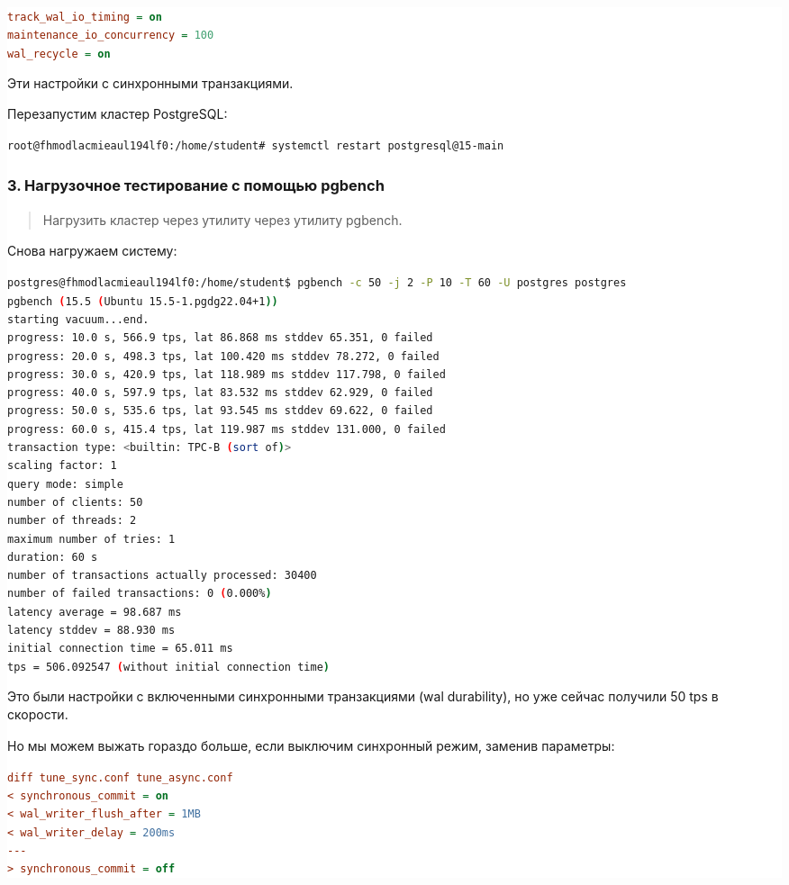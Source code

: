 ```ini
track_wal_io_timing = on
maintenance_io_concurrency = 100
wal_recycle = on
```

Эти настройки с синхронными транзакциями.

Перезапустим кластер PostgreSQL:

```bash
root@fhmodlacmieaul194lf0:/home/student# systemctl restart postgresql@15-main
```

### 3. Нагрузочное тестирование с помощью pgbench

> Нагрузить кластер через утилиту через утилиту pgbench.

Снова нагружаем систему:

```bash
postgres@fhmodlacmieaul194lf0:/home/student$ pgbench -c 50 -j 2 -P 10 -T 60 -U postgres postgres
pgbench (15.5 (Ubuntu 15.5-1.pgdg22.04+1))
starting vacuum...end.
progress: 10.0 s, 566.9 tps, lat 86.868 ms stddev 65.351, 0 failed
progress: 20.0 s, 498.3 tps, lat 100.420 ms stddev 78.272, 0 failed
progress: 30.0 s, 420.9 tps, lat 118.989 ms stddev 117.798, 0 failed
progress: 40.0 s, 597.9 tps, lat 83.532 ms stddev 62.929, 0 failed
progress: 50.0 s, 535.6 tps, lat 93.545 ms stddev 69.622, 0 failed
progress: 60.0 s, 415.4 tps, lat 119.987 ms stddev 131.000, 0 failed
transaction type: <builtin: TPC-B (sort of)>
scaling factor: 1
query mode: simple
number of clients: 50
number of threads: 2
maximum number of tries: 1
duration: 60 s
number of transactions actually processed: 30400
number of failed transactions: 0 (0.000%)
latency average = 98.687 ms
latency stddev = 88.930 ms
initial connection time = 65.011 ms
tps = 506.092547 (without initial connection time)
```

Это были настройки с включенными синхронными транзакциями (wal durability), но уже сейчас получили 50 tps в скорости.

Но мы можем выжать гораздо больше, если выключим синхронный режим, заменив параметры:

```ini
diff tune_sync.conf tune_async.conf
< synchronous_commit = on
< wal_writer_flush_after = 1MB
< wal_writer_delay = 200ms
---
> synchronous_commit = off
```
